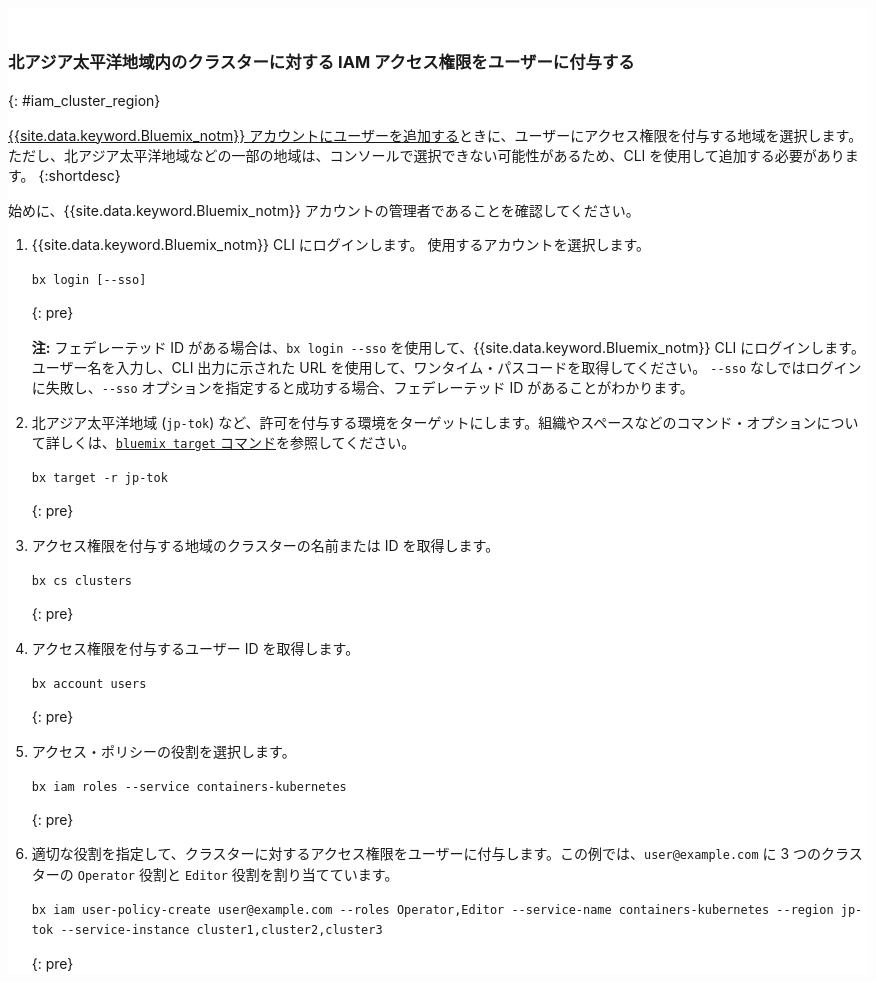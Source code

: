 <br />


### 北アジア太平洋地域内のクラスターに対する IAM アクセス権限をユーザーに付与する
{: #iam_cluster_region}

[{{site.data.keyword.Bluemix_notm}} アカウントにユーザーを追加する](#add_users)ときに、ユーザーにアクセス権限を付与する地域を選択します。ただし、北アジア太平洋地域などの一部の地域は、コンソールで選択できない可能性があるため、CLI を使用して追加する必要があります。
{:shortdesc}

始めに、{{site.data.keyword.Bluemix_notm}} アカウントの管理者であることを確認してください。

1.  {{site.data.keyword.Bluemix_notm}} CLI にログインします。 使用するアカウントを選択します。

    ```
    bx login [--sso]
    ```
    {: pre}

    **注:** フェデレーテッド ID がある場合は、`bx login --sso` を使用して、{{site.data.keyword.Bluemix_notm}} CLI にログインします。 ユーザー名を入力し、CLI 出力に示された URL を使用して、ワンタイム・パスコードを取得してください。 `--sso` なしではログインに失敗し、`--sso` オプションを指定すると成功する場合、フェデレーテッド ID があることがわかります。

2.  北アジア太平洋地域 (`jp-tok`) など、許可を付与する環境をターゲットにします。組織やスペースなどのコマンド・オプションについて詳しくは、[`bluemix target` コマンド](../cli/reference/bluemix_cli/bx_cli.html#bluemix_target)を参照してください。

    ```
    bx target -r jp-tok
    ```
    {: pre}

3.  アクセス権限を付与する地域のクラスターの名前または ID を取得します。

    ```
    bx cs clusters
    ```
    {: pre}

4.  アクセス権限を付与するユーザー ID を取得します。

    ```
    bx account users
    ```
    {: pre}

5.  アクセス・ポリシーの役割を選択します。

    ```
    bx iam roles --service containers-kubernetes
    ```
    {: pre}

6.  適切な役割を指定して、クラスターに対するアクセス権限をユーザーに付与します。この例では、`user@example.com` に 3 つのクラスターの `Operator` 役割と `Editor` 役割を割り当てています。

    ```
    bx iam user-policy-create user@example.com --roles Operator,Editor --service-name containers-kubernetes --region jp-tok --service-instance cluster1,cluster2,cluster3
    ```
    {: pre}
